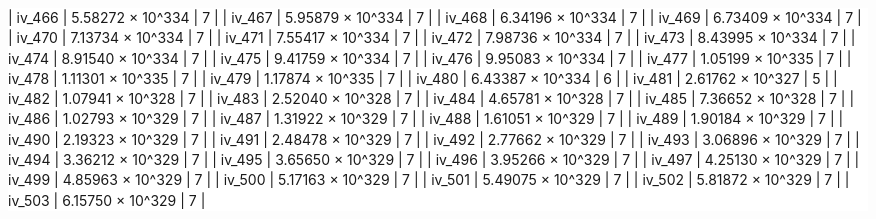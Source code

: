 | iv_466 | 5.58272 × 10^334 | 7 |
| iv_467 | 5.95879 × 10^334 | 7 |
| iv_468 | 6.34196 × 10^334 | 7 |
| iv_469 | 6.73409 × 10^334 | 7 |
| iv_470 | 7.13734 × 10^334 | 7 |
| iv_471 | 7.55417 × 10^334 | 7 |
| iv_472 | 7.98736 × 10^334 | 7 |
| iv_473 | 8.43995 × 10^334 | 7 |
| iv_474 | 8.91540 × 10^334 | 7 |
| iv_475 | 9.41759 × 10^334 | 7 |
| iv_476 | 9.95083 × 10^334 | 7 |
| iv_477 | 1.05199 × 10^335 | 7 |
| iv_478 | 1.11301 × 10^335 | 7 |
| iv_479 | 1.17874 × 10^335 | 7 |
| iv_480 | 6.43387 × 10^334 | 6 |
| iv_481 | 2.61762 × 10^327 | 5 |
| iv_482 | 1.07941 × 10^328 | 7 |
| iv_483 | 2.52040 × 10^328 | 7 |
| iv_484 | 4.65781 × 10^328 | 7 |
| iv_485 | 7.36652 × 10^328 | 7 |
| iv_486 | 1.02793 × 10^329 | 7 |
| iv_487 | 1.31922 × 10^329 | 7 |
| iv_488 | 1.61051 × 10^329 | 7 |
| iv_489 | 1.90184 × 10^329 | 7 |
| iv_490 | 2.19323 × 10^329 | 7 |
| iv_491 | 2.48478 × 10^329 | 7 |
| iv_492 | 2.77662 × 10^329 | 7 |
| iv_493 | 3.06896 × 10^329 | 7 |
| iv_494 | 3.36212 × 10^329 | 7 |
| iv_495 | 3.65650 × 10^329 | 7 |
| iv_496 | 3.95266 × 10^329 | 7 |
| iv_497 | 4.25130 × 10^329 | 7 |
| iv_499 | 4.85963 × 10^329 | 7 |
| iv_500 | 5.17163 × 10^329 | 7 |
| iv_501 | 5.49075 × 10^329 | 7 |
| iv_502 | 5.81872 × 10^329 | 7 |
| iv_503 | 6.15750 × 10^329 | 7 |
